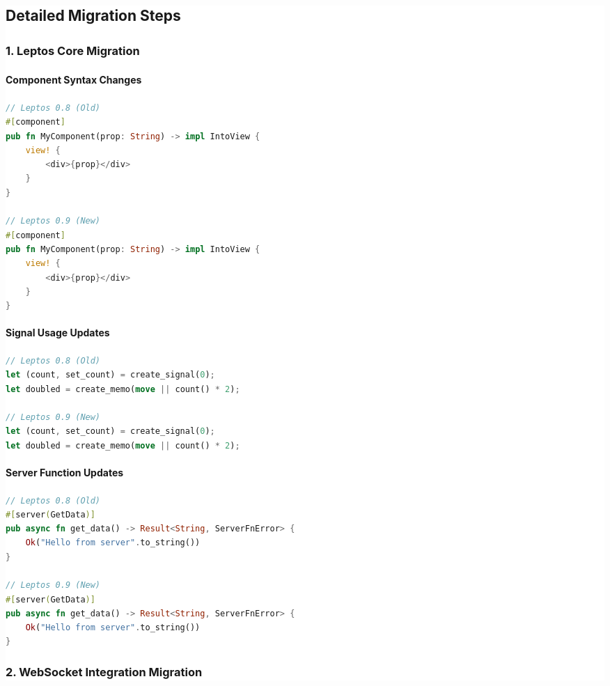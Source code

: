 ## Detailed Migration Steps

### 1. Leptos Core Migration

#### Component Syntax Changes
```rust
// Leptos 0.8 (Old)
#[component]
pub fn MyComponent(prop: String) -> impl IntoView {
    view! {
        <div>{prop}</div>
    }
}

// Leptos 0.9 (New)
#[component]
pub fn MyComponent(prop: String) -> impl IntoView {
    view! {
        <div>{prop}</div>
    }
}
```

#### Signal Usage Updates
```rust
// Leptos 0.8 (Old)
let (count, set_count) = create_signal(0);
let doubled = create_memo(move || count() * 2);

// Leptos 0.9 (New)
let (count, set_count) = create_signal(0);
let doubled = create_memo(move || count() * 2);
```

#### Server Function Updates
```rust
// Leptos 0.8 (Old)
#[server(GetData)]
pub async fn get_data() -> Result<String, ServerFnError> {
    Ok("Hello from server".to_string())
}

// Leptos 0.9 (New)
#[server(GetData)]
pub async fn get_data() -> Result<String, ServerFnError> {
    Ok("Hello from server".to_string())
}
```

### 2. WebSocket Integration Migration

